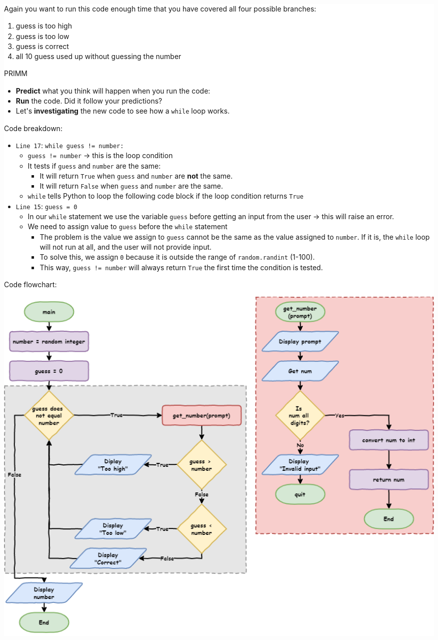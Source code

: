 Again you want to run this code enough time that you have covered all four possible branches:

1. guess is too high
2. guess is too low
3. guess is correct
4. all 10 guess used up without guessing the number

PRIMM

- **Predict** what you think will happen when you run the code:
- **Run** the code. Did it follow your predictions?
- Let's **investigating** the new code to see how a `while` loop works.

Code breakdown:

- `Line 17`: `while guess != number:`
  - `guess != number` &rarr; this is the loop condition
  - It tests if `guess` and `number` are the same:
    - It will return `True` when `guess` and `number` are **not** the same.
    - It will return `False` when `guess` and `number` are the same.
  - `while` tells Python to loop the following code block if the loop condition returns `True`
- `Line 15`: `guess = 0`
  - In our `while` statement we use the variable `guess` before getting an input from the user &rarr; this will raise an error.
  - We need to assign value to `guess` before the `while` statement
    - The problem is the value we assign to `guess` cannot be the same as the value assigned to `number`. If it is, the `while` loop will not run at all, and the user will not provide input.
    - To solve this, we assign `0` because it is outside the range of `random.randint` (1-100).
    - This way, `guess != number` will always return `True` the first time the condition is tested.

Code flowchart:

![flowchart lesson 5 6](assets/flowchart_lesson_5_6.png)